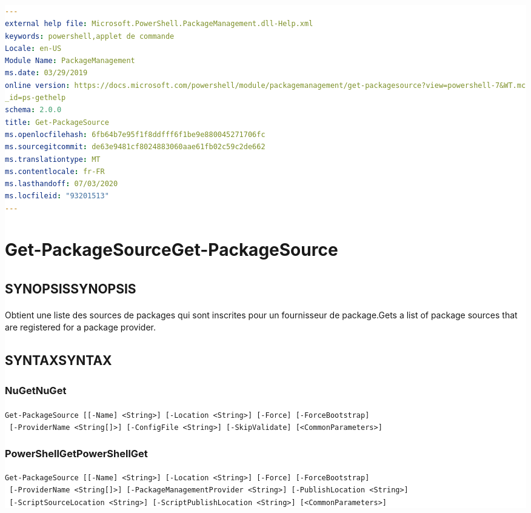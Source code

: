 ```yaml
---
external help file: Microsoft.PowerShell.PackageManagement.dll-Help.xml
keywords: powershell,applet de commande
Locale: en-US
Module Name: PackageManagement
ms.date: 03/29/2019
online version: https://docs.microsoft.com/powershell/module/packagemanagement/get-packagesource?view=powershell-7&WT.mc_id=ps-gethelp
schema: 2.0.0
title: Get-PackageSource
ms.openlocfilehash: 6fb64b7e95f1f8ddfff6f1be9e880045271706fc
ms.sourcegitcommit: de63e9481cf8024883060aae61fb02c59c2de662
ms.translationtype: MT
ms.contentlocale: fr-FR
ms.lasthandoff: 07/03/2020
ms.locfileid: "93201513"
---
```

# <span data-ttu-id="89240-103">Get-PackageSource</span><span class="sxs-lookup"><span data-stu-id="89240-103">Get-PackageSource</span></span>

## <span data-ttu-id="89240-104">SYNOPSIS</span><span class="sxs-lookup"><span data-stu-id="89240-104">SYNOPSIS</span></span>
<span data-ttu-id="89240-105">Obtient une liste des sources de packages qui sont inscrites pour un fournisseur de package.</span><span class="sxs-lookup"><span data-stu-id="89240-105">Gets a list of package sources that are registered for a package provider.</span></span>

## <span data-ttu-id="89240-106">SYNTAX</span><span class="sxs-lookup"><span data-stu-id="89240-106">SYNTAX</span></span>

### <span data-ttu-id="89240-107">NuGet</span><span class="sxs-lookup"><span data-stu-id="89240-107">NuGet</span></span>

```
Get-PackageSource [[-Name] <String>] [-Location <String>] [-Force] [-ForceBootstrap]
 [-ProviderName <String[]>] [-ConfigFile <String>] [-SkipValidate] [<CommonParameters>]
```

### <span data-ttu-id="89240-108">PowerShellGet</span><span class="sxs-lookup"><span data-stu-id="89240-108">PowerShellGet</span></span>

```
Get-PackageSource [[-Name] <String>] [-Location <String>] [-Force] [-ForceBootstrap]
 [-ProviderName <String[]>] [-PackageManagementProvider <String>] [-PublishLocation <String>]
 [-ScriptSourceLocation <String>] [-ScriptPublishLocation <String>] [<CommonParameters>]
```
